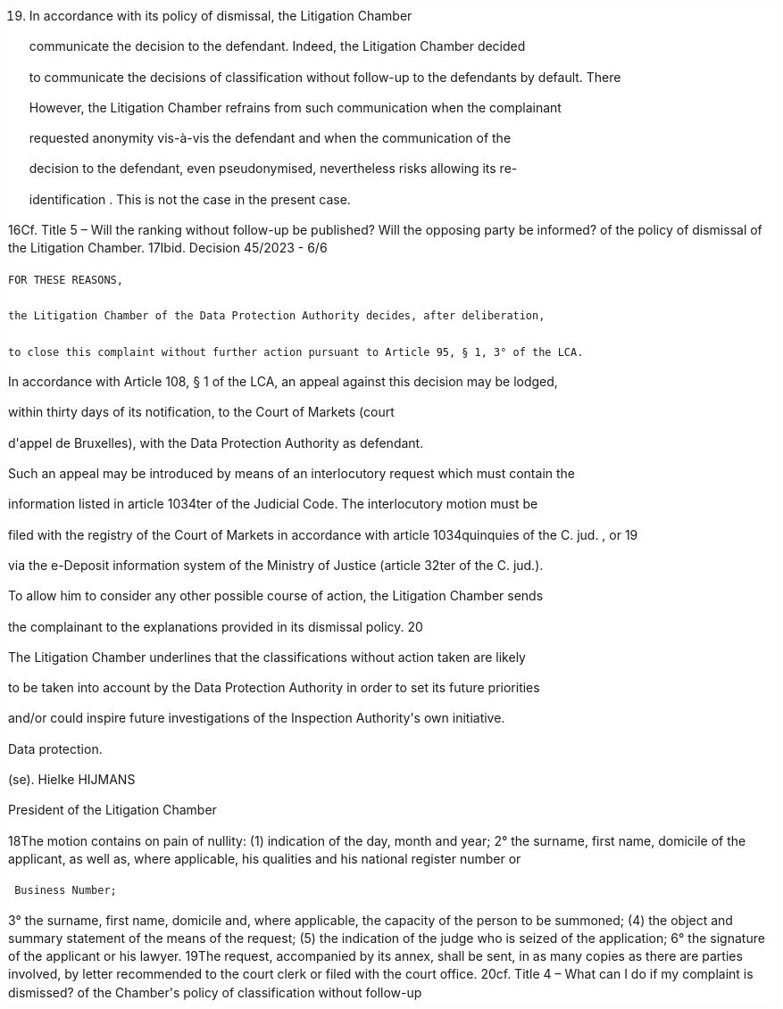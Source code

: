  19. In accordance with its policy of dismissal, the Litigation Chamber

       communicate the decision to the defendant. Indeed, the Litigation Chamber decided

       to communicate the decisions of classification without follow-up to the defendants by default. There

       However, the Litigation Chamber refrains from such communication when the complainant

       requested anonymity vis-à-vis the defendant and when the communication of the

       decision to the defendant, even pseudonymised, nevertheless risks allowing its re-

       identification . This is not the case in the present case.

16Cf. Title 5 – Will the ranking without follow-up be published? Will the opposing party be informed? of the policy of
dismissal of the Litigation Chamber.
17Ibid. Decision 45/2023 - 6/6

    FOR THESE REASONS,

    the Litigation Chamber of the Data Protection Authority decides, after deliberation,

    to close this complaint without further action pursuant to Article 95, § 1, 3° of the LCA.

In accordance with Article 108, § 1 of the LCA, an appeal against this decision may be lodged,

within thirty days of its notification, to the Court of Markets (court

d'appel de Bruxelles), with the Data Protection Authority as defendant.

Such an appeal may be introduced by means of an interlocutory request which must contain the

information listed in article 1034ter of the Judicial Code. The interlocutory motion must be

filed with the registry of the Court of Markets in accordance with article 1034quinquies of the C. jud. , or 19

via the e-Deposit information system of the Ministry of Justice (article 32ter of the C. jud.).

To allow him to consider any other possible course of action, the Litigation Chamber sends

the complainant to the explanations provided in its dismissal policy. 20

The Litigation Chamber underlines that the classifications without action taken are likely

to be taken into account by the Data Protection Authority in order to set its future priorities

and/or could inspire future investigations of the Inspection Authority's own initiative.

Data protection.

(se). Hielke HIJMANS

President of the Litigation Chamber

18The motion contains on pain of nullity:
 (1) indication of the day, month and year;
 2° the surname, first name, domicile of the applicant, as well as, where applicable, his qualities and his national register number or

     Business Number;
 3° the surname, first name, domicile and, where applicable, the capacity of the person to be summoned;
 (4) the object and summary statement of the means of the request;
 (5) the indication of the judge who is seized of the application;
 6° the signature of the applicant or his lawyer.
19The request, accompanied by its annex, shall be sent, in as many copies as there are parties involved, by letter
recommended to the court clerk or filed with the court office.
20cf. Title 4 – What can I do if my complaint is dismissed? of the Chamber's policy of classification without follow-up
